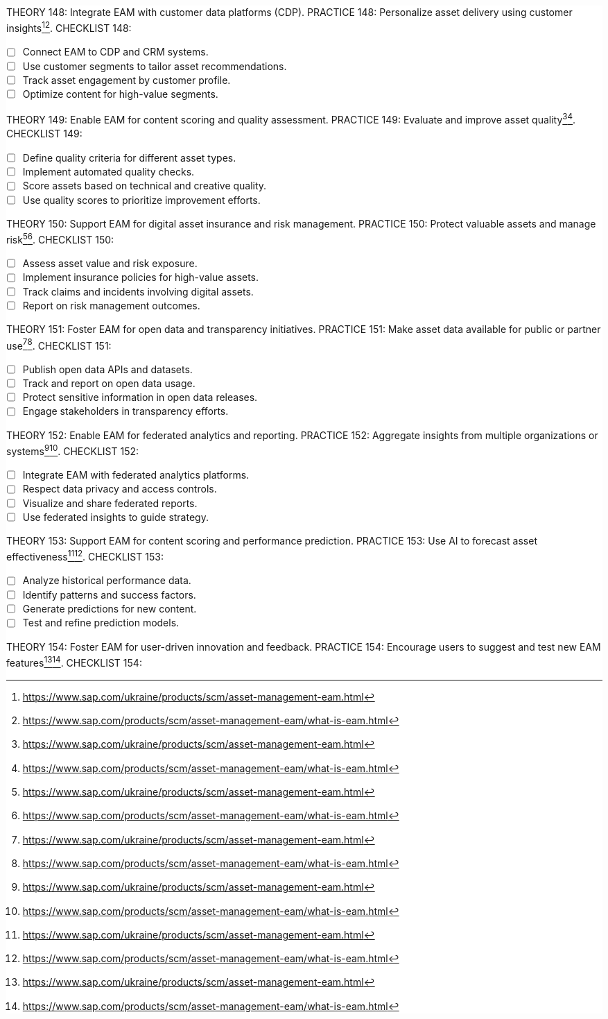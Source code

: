 THEORY 148: Integrate EAM with customer data platforms (CDP).
PRACTICE 148: Personalize asset delivery using customer insights[^2][^3].
CHECKLIST 148:

- [ ] Connect EAM to CDP and CRM systems.
- [ ] Use customer segments to tailor asset recommendations.
- [ ] Track asset engagement by customer profile.
- [ ] Optimize content for high-value segments.

THEORY 149: Enable EAM for content scoring and quality assessment.
PRACTICE 149: Evaluate and improve asset quality[^2][^3].
CHECKLIST 149:

- [ ] Define quality criteria for different asset types.
- [ ] Implement automated quality checks.
- [ ] Score assets based on technical and creative quality.
- [ ] Use quality scores to prioritize improvement efforts.

THEORY 150: Support EAM for digital asset insurance and risk management.
PRACTICE 150: Protect valuable assets and manage risk[^2][^3].
CHECKLIST 150:

- [ ] Assess asset value and risk exposure.
- [ ] Implement insurance policies for high-value assets.
- [ ] Track claims and incidents involving digital assets.
- [ ] Report on risk management outcomes.

THEORY 151: Foster EAM for open data and transparency initiatives.
PRACTICE 151: Make asset data available for public or partner use[^2][^3].
CHECKLIST 151:

- [ ] Publish open data APIs and datasets.
- [ ] Track and report on open data usage.
- [ ] Protect sensitive information in open data releases.
- [ ] Engage stakeholders in transparency efforts.

THEORY 152: Enable EAM for federated analytics and reporting.
PRACTICE 152: Aggregate insights from multiple organizations or systems[^2][^3].
CHECKLIST 152:

- [ ] Integrate EAM with federated analytics platforms.
- [ ] Respect data privacy and access controls.
- [ ] Visualize and share federated reports.
- [ ] Use federated insights to guide strategy.

THEORY 153: Support EAM for content scoring and performance prediction.
PRACTICE 153: Use AI to forecast asset effectiveness[^2][^3].
CHECKLIST 153:

- [ ] Analyze historical performance data.
- [ ] Identify patterns and success factors.
- [ ] Generate predictions for new content.
- [ ] Test and refine prediction models.

THEORY 154: Foster EAM for user-driven innovation and feedback.
PRACTICE 154: Encourage users to suggest and test new EAM features[^2][^3].
CHECKLIST 154:


[^1]: https://docs.oracle.com/cd/B40089_08/current/acrobat/120eamig.pdf
[^2]: https://www.sap.com/ukraine/products/scm/asset-management-eam.html
[^3]: https://www.sap.com/products/scm/asset-management-eam/what-is-eam.html
[^4]: https://www.servicenow.com/docs/bundle/vancouver-it-asset-management/page/product/enterprise-asset-management/concept/enterprise-asset-management.html
[^5]: https://www.servicenow.com/docs/bundle/vancouver-release-notes/page/release-notes/it-asset-management/enterprise-asset-management-rn.html
[^6]: https://www.gesetze-im-internet.de/englisch_hgb/print_englisch_hgb.html
[^7]: https://en.wikipedia.org/wiki/Pink_Floyd
[^8]: https://hexagon.com/products/enterprise-asset-management
[^9]: https://pubs.acs.org/doi/full/10.1021/aps.4c00027